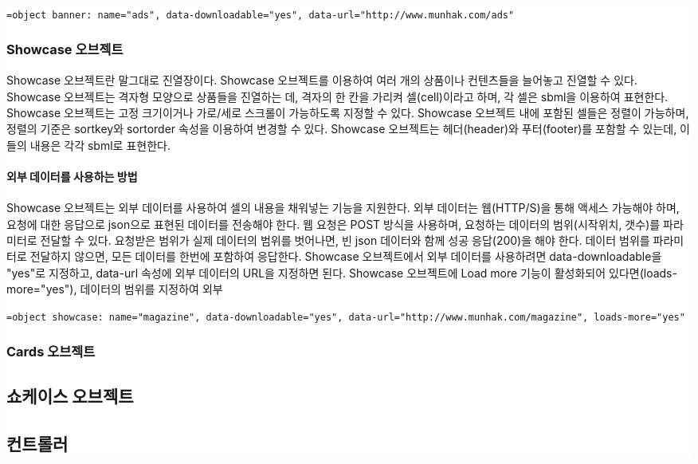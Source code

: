	=object banner: name="ads", data-downloadable="yes", data-url="http://www.munhak.com/ads"

### Showcase 오브젝트

Showcase 오브젝트란 말그대로 진열장이다. Showcase 오브젝트를 이용하여 여러 개의 상품이나 컨텐츠들을 늘어놓고 진열할 수 있다. Showcase 오브젝트는 격자형 모양으로 상품들을 진열하는 데, 격자의 한 칸을 가리켜 셀(cell)이라고 하며, 각 셀은 sbml을 이용하여 표현한다. Showcase 오브젝트는 고정 크기이거나 가로/세로 스크롤이 가능하도록 지정할 수 있다. Showcase 오브젝트 내에 포함된 셀들은 정렬이 가능하며, 정렬의 기준은 sortkey와 sortorder 속성을 이용하여 변경할 수 있다. Showcase 오브젝트는 헤더(header)와 푸터(footer)를 포함할 수 있는데, 이들의 내용은 각각 sbml로 표현한다. 

#### 외부 데이터를 사용하는 방법

Showcase 오브젝트는 외부 데이터를 사용하여 셀의 내용을 채워넣는 기능을 지원한다. 외부 데이터는 웹(HTTP/S)을 통해 액세스 가능해야 하며, 요청에 대한 응답으로 json으로 표현된 데이터를 전송해야 한다. 웹 요청은 POST 방식을 사용하며, 요청하는 데이터의 범위(시작위치, 갯수)를 파라미터로 전달할 수 있다. 요청받은 범위가 실제 데이터의 범위를 벗어나면, 빈 json 데이터와 함께 성공 응답(200)을 해야 한다. 데이터 범위를 파라미터로 전달하지 않으면, 모든 데이터를 한번에 포함하여 응답한다. Showcase 오브젝트에서 외부 데이터를 사용하려면 data-downloadable을 "yes"로 지정하고, data-url 속성에 외부 데이터의 URL을 지정하면 된다. Showcase 오브젝트에 Load more 기능이 활성화되어 있다면(loads-more="yes"), 데이터의 범위를 지정하여 외부 

	=object showcase: name="magazine", data-downloadable="yes", data-url="http://www.munhak.com/magazine", loads-more="yes"

### Cards 오브젝트


## 쇼케이스 오브젝트


## 컨트롤러

